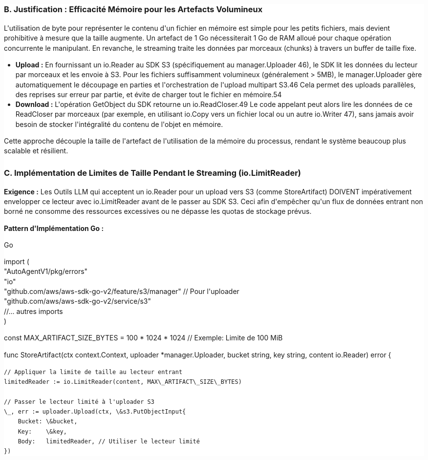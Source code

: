 ### **B. Justification : Efficacité Mémoire pour les Artefacts Volumineux**

L'utilisation de byte pour représenter le contenu d'un fichier en mémoire est simple pour les petits fichiers, mais devient prohibitive à mesure que la taille augmente. Un artefact de 1 Go nécessiterait 1 Go de RAM alloué pour chaque opération concurrente le manipulant. En revanche, le streaming traite les données par morceaux (chunks) à travers un buffer de taille fixe.

* **Upload :** En fournissant un io.Reader au SDK S3 (spécifiquement au manager.Uploader 46), le SDK lit les données du lecteur par morceaux et les envoie à S3. Pour les fichiers suffisamment volumineux (généralement \> 5MB), le manager.Uploader gère automatiquement le découpage en parties et l'orchestration de l'upload multipart S3.46 Cela permet des uploads parallèles, des reprises sur erreur par partie, et évite de charger tout le fichier en mémoire.54  
* **Download :** L'opération GetObject du SDK retourne un io.ReadCloser.49 Le code appelant peut alors lire les données de ce ReadCloser par morceaux (par exemple, en utilisant io.Copy vers un fichier local ou un autre io.Writer 47), sans jamais avoir besoin de stocker l'intégralité du contenu de l'objet en mémoire.

Cette approche découple la taille de l'artefact de l'utilisation de la mémoire du processus, rendant le système beaucoup plus scalable et résilient.

### **C. Implémentation de Limites de Taille Pendant le Streaming (io.LimitReader)**

**Exigence :** Les Outils LLM qui acceptent un io.Reader pour un upload vers S3 (comme StoreArtifact) DOIVENT impérativement envelopper ce lecteur avec io.LimitReader avant de le passer au SDK S3. Ceci afin d'empêcher qu'un flux de données entrant non borné ne consomme des ressources excessives ou ne dépasse les quotas de stockage prévus.

**Pattern d'Implémentation Go :**

Go

import (  
	"AutoAgentV1/pkg/errors"  
	"io"  
	"github.com/aws/aws-sdk-go-v2/feature/s3/manager" // Pour l'uploader  
	"github.com/aws/aws-sdk-go-v2/service/s3"  
	//... autres imports  
)

const MAX\_ARTIFACT\_SIZE\_BYTES \= 100 \* 1024 \* 1024 // Exemple: Limite de 100 MiB

func StoreArtifact(ctx context.Context, uploader \*manager.Uploader, bucket string, key string, content io.Reader) error {

	// Appliquer la limite de taille au lecteur entrant  
	limitedReader := io.LimitReader(content, MAX\_ARTIFACT\_SIZE\_BYTES)

	// Passer le lecteur limité à l'uploader S3  
	\_, err := uploader.Upload(ctx, \&s3.PutObjectInput{  
		Bucket: \&bucket,  
		Key:    \&key,  
		Body:   limitedReader, // Utiliser le lecteur limité  
	})
